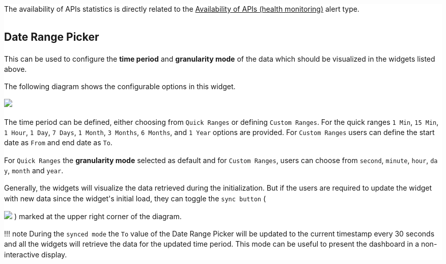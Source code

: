 The availability of APIs statistics is directly related to the [Availability of APIs (health monitoring)]({{base_path}}/learn/analytics/managing-alerts-with-real-time-analytics/alert-types/#availability-of-apis-api-health-monitoring) alert type.

## Date Range Picker

This can be used to configure the **time period** and **granularity mode** of the data which should be visualized in the widgets listed above.

The following diagram shows the configurable options in this widget.  

<html>
<body>
<img src="{{base_path}}/assets/img/learn/publisher-date-time-picker.png" width="500"/>
</body>
</html>

The time period can be defined, either choosing from `Quick Ranges` or defining `Custom Ranges`. For the quick ranges `1 Min`, `15 Min`, `1 Hour`, `1 Day`, `7 Days`, `1 Month`, `3 Months`, `6 Months`, and `1 Year` options are provided.
For `Custom Ranges` users can define the start date as `From` and end date as `To`.

For `Quick Ranges` the **granularity mode** selected as default and for `Custom Ranges`, users can choose from `second`, `minute`, `hour`, `day`, `month` and `year`.

Generally, the widgets will visualize the data retrieved during the initialization. But if the users are required to update the widget with new data since the widget's initial load, they can toggle the `sync button`
(
<html>
<body>
<img src="{{base_path}}/assets/img/learn/analytics-sync-button.png" width="20"/>
</body>
</html> 
) marked at the upper right corner of the diagram.

!!! note
        During the `synced mode` the `To` value of the Date Range Picker will be updated to the current timestamp every 30 seconds and all the widgets will retrieve the data for the updated time period. This mode can be useful to present the dashboard in a non-interactive display.    
